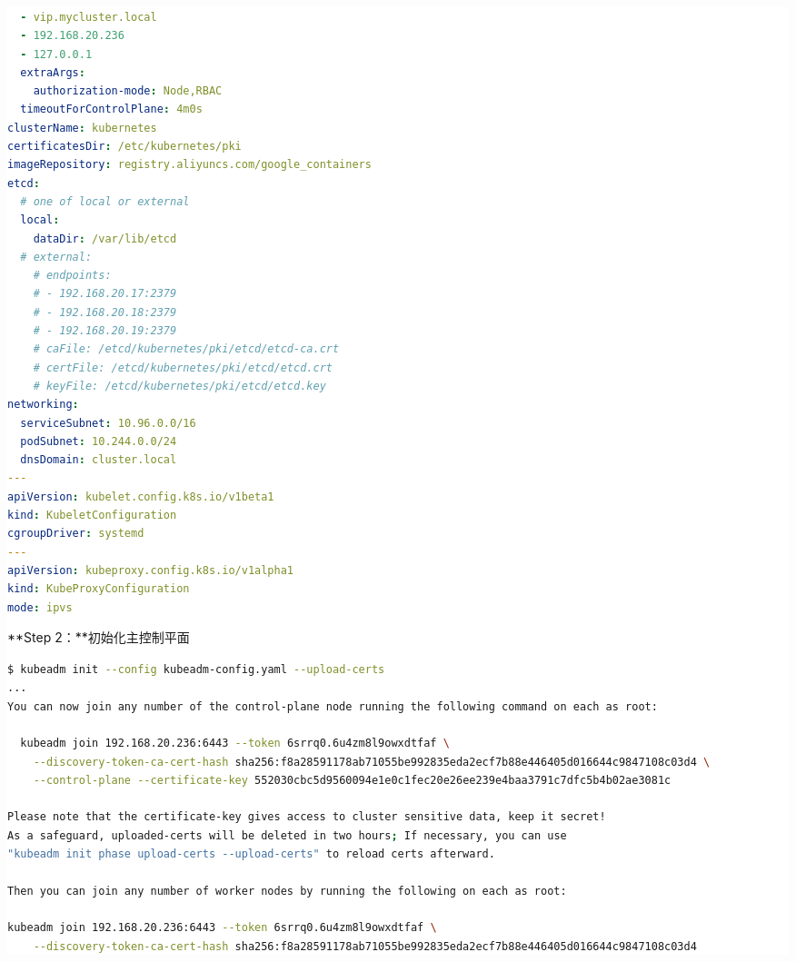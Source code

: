 ```yaml
  - vip.mycluster.local
  - 192.168.20.236
  - 127.0.0.1
  extraArgs:
    authorization-mode: Node,RBAC
  timeoutForControlPlane: 4m0s
clusterName: kubernetes
certificatesDir: /etc/kubernetes/pki
imageRepository: registry.aliyuncs.com/google_containers
etcd:
  # one of local or external
  local:
    dataDir: /var/lib/etcd
  # external:
    # endpoints:
    # - 192.168.20.17:2379
    # - 192.168.20.18:2379
    # - 192.168.20.19:2379
    # caFile: /etcd/kubernetes/pki/etcd/etcd-ca.crt
    # certFile: /etcd/kubernetes/pki/etcd/etcd.crt
    # keyFile: /etcd/kubernetes/pki/etcd/etcd.key
networking:
  serviceSubnet: 10.96.0.0/16
  podSubnet: 10.244.0.0/24
  dnsDomain: cluster.local
---
apiVersion: kubelet.config.k8s.io/v1beta1
kind: KubeletConfiguration
cgroupDriver: systemd
---
apiVersion: kubeproxy.config.k8s.io/v1alpha1
kind: KubeProxyConfiguration
mode: ipvs
```

**Step 2：**初始化主控制平面

```bash
$ kubeadm init --config kubeadm-config.yaml --upload-certs
...
You can now join any number of the control-plane node running the following command on each as root:

  kubeadm join 192.168.20.236:6443 --token 6srrq0.6u4zm8l9owxdtfaf \
	--discovery-token-ca-cert-hash sha256:f8a28591178ab71055be992835eda2ecf7b88e446405d016644c9847108c03d4 \
	--control-plane --certificate-key 552030cbc5d9560094e1e0c1fec20e26ee239e4baa3791c7dfc5b4b02ae3081c

Please note that the certificate-key gives access to cluster sensitive data, keep it secret!
As a safeguard, uploaded-certs will be deleted in two hours; If necessary, you can use
"kubeadm init phase upload-certs --upload-certs" to reload certs afterward.

Then you can join any number of worker nodes by running the following on each as root:

kubeadm join 192.168.20.236:6443 --token 6srrq0.6u4zm8l9owxdtfaf \
	--discovery-token-ca-cert-hash sha256:f8a28591178ab71055be992835eda2ecf7b88e446405d016644c9847108c03d4
```
